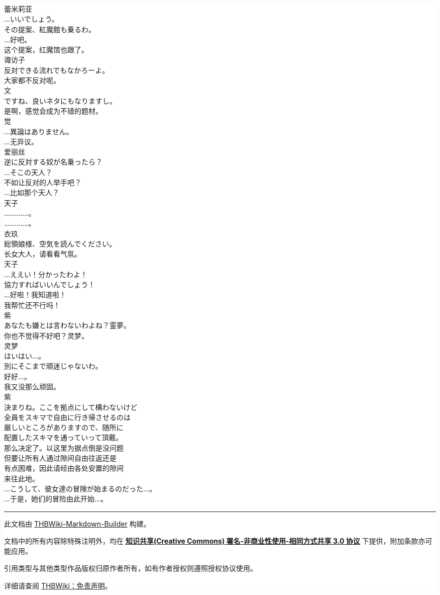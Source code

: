 <tr class="tt-content" id="=-90" data-pos="&#91;&quot;=&quot;,90&#93;"><td id="蕾米莉亚" class="tt-char" lang="zh"><div class="poem">蕾米莉亚</div></td><td class="tt-ja" lang="ja"><div class="poem">…いいでしょう。<br>その提案、紅魔館も乗るわ。</div></td><td class="tt-zh" lang="zh"><div class="poem">…好吧。<br>这个提案，红魔馆也跟了。</div></td></tr><tr class="tt-content" id="=-91" data-pos="&#91;&quot;=&quot;,91&#93;"><td id="诹访子" class="tt-char" lang="zh"><div class="poem">诹访子</div></td><td class="tt-ja" lang="ja"><div class="poem">反対できる流れでもなかろーよ。</div></td><td class="tt-zh" lang="zh"><div class="poem">大家都不反对呢。</div></td></tr><tr class="tt-content" id="=-92" data-pos="&#91;&quot;=&quot;,92&#93;"><td id="文" class="tt-char" lang="zh"><div class="poem">文</div></td><td class="tt-ja" lang="ja"><div class="poem">ですね、良いネタにもなりますし。</div></td><td class="tt-zh" lang="zh"><div class="poem">是啊，感觉会成为不错的题材。</div></td></tr><tr class="tt-content" id="=-93" data-pos="&#91;&quot;=&quot;,93&#93;"><td id="觉" class="tt-char" lang="zh"><div class="poem">觉</div></td><td class="tt-ja" lang="ja"><div class="poem">…異論はありません。</div></td><td class="tt-zh" lang="zh"><div class="poem">…无异议。</div></td></tr><tr class="tt-content" id="=-94" data-pos="&#91;&quot;=&quot;,94&#93;"><td id="爱丽丝" class="tt-char" lang="zh"><div class="poem">爱丽丝</div></td><td class="tt-ja" lang="ja"><div class="poem">逆に反対する奴が名乗ったら？<br>…そこの天人？</div></td><td class="tt-zh" lang="zh"><div class="poem">不如让反对的人举手吧？<br>…比如那个天人？</div></td></tr><tr class="tt-content" id="=-95" data-pos="&#91;&quot;=&quot;,95&#93;"><td id="天子" class="tt-char" lang="zh"><div class="poem">天子</div></td><td class="tt-ja" lang="ja"><div class="poem">…………。</div></td><td class="tt-zh" lang="zh"><div class="poem">…………。</div></td></tr><tr class="tt-content" id="=-96" data-pos="&#91;&quot;=&quot;,96&#93;"><td id="衣玖" class="tt-char" lang="zh"><div class="poem">衣玖</div></td><td class="tt-ja" lang="ja"><div class="poem">総領娘様、空気を読んでください。</div></td><td class="tt-zh" lang="zh"><div class="poem">长女大人，请看看气氛。</div></td></tr><tr class="tt-content" id="=-97" data-pos="&#91;&quot;=&quot;,97&#93;"><td id="天子" class="tt-char" lang="zh"><div class="poem">天子</div></td><td class="tt-ja" lang="ja"><div class="poem">…ええい！分かったわよ！<br>協力すればいいんでしょう！</div></td><td class="tt-zh" lang="zh"><div class="poem">…好啦！我知道啦！<br>我帮忙还不行吗！</div></td></tr><tr class="tt-content" id="=-98" data-pos="&#91;&quot;=&quot;,98&#93;"><td id="紫" class="tt-char" lang="zh"><div class="poem">紫</div></td><td class="tt-ja" lang="ja"><div class="poem">あなたも嫌とは言わないわよね？霊夢。</div></td><td class="tt-zh" lang="zh"><div class="poem">你也不觉得不好吧？灵梦。</div></td></tr><tr class="tt-content" id="=-99" data-pos="&#91;&quot;=&quot;,99&#93;"><td id="灵梦" class="tt-char" lang="zh"><div class="poem">灵梦</div></td><td class="tt-ja" lang="ja"><div class="poem">はいはい…。<br>別にそこまで頑迷じゃないわ。</div></td><td class="tt-zh" lang="zh"><div class="poem">好好…。<br>我又没那么顽固。</div></td></tr><tr class="tt-content" id="=-100" data-pos="&#91;&quot;=&quot;,100&#93;"><td id="紫" class="tt-char" lang="zh"><div class="poem">紫</div></td><td class="tt-ja" lang="ja"><div class="poem">決まりね。ここを拠点にして構わないけど<br>全員をスキマで自由に行き帰させるのは<br>厳しいところがありますので、随所に<br>配置したスキマを通っていって頂戴。</div></td><td class="tt-zh" lang="zh"><div class="poem">那么决定了。以这里为据点倒是没问题<br>但要让所有人通过隙间自由往返还是<br>有点困难，因此请经由各处安置的隙间<br>来往此地。</div></td></tr><tr class="tt-narrator" id="=-101" data-pos="&#91;&quot;=&quot;,101&#93;"><td id="" class="tt-narrator" lang="zh"><div class="poem"></div></td><td class="tt-ja" lang="ja"><div class="poem">…こうして、彼女達の冒険が始まるのだった…。</div></td><td class="tt-zh" lang="zh"><div class="poem">…于是，她们的冒险由此开始…。</div></td></tr></tbody></table>







---

此文档由 [THBWiki-Markdown-Builder](https://github.com/Delsin-Yu/THBWiki-Markdown-Builder) 构建。

文档中的所有内容除特殊注明外，均在 [**知识共享(Creative Commons) 署名-非商业性使用-相同方式共享 3.0 协议**](https://creativecommons.org/licenses/by-sa/3.0/deed.zh-hans) 下提供，附加条款亦可能应用。

引用类型与其他类型作品版权归原作者所有，如有作者授权则遵照授权协议使用。

详细请查阅 [THBWiki：免责声明](https://thbwiki.cc/THBWiki:%E5%85%8D%E8%B4%A3%E5%A3%B0%E6%98%8E)。

